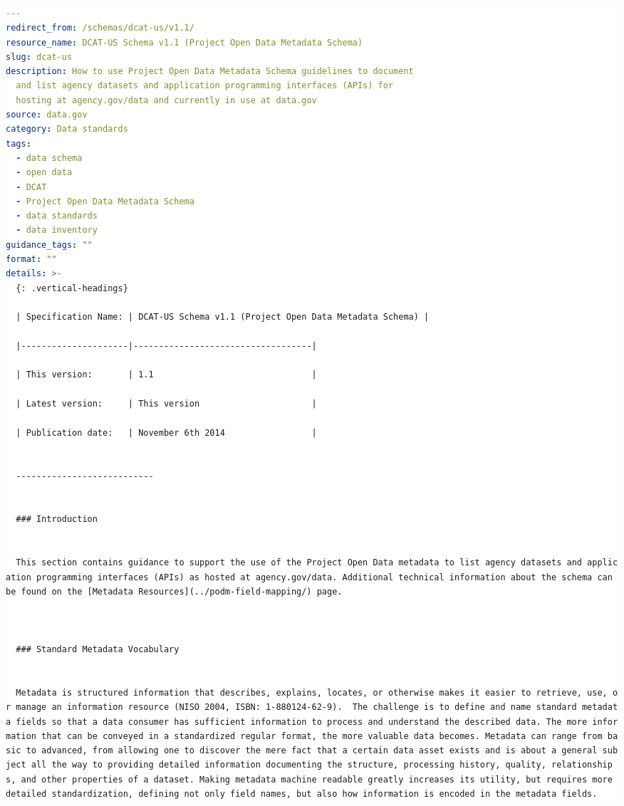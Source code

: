 ```yaml
---
redirect_from: /schemas/dcat-us/v1.1/
resource_name: DCAT-US Schema v1.1 (Project Open Data Metadata Schema)
slug: dcat-us
description: How to use Project Open Data Metadata Schema guidelines to document
  and list agency datasets and application programming interfaces (APIs) for
  hosting at agency.gov/data and currently in use at data.gov
source: data.gov
category: Data standards
tags:
  - data schema
  - open data
  - DCAT
  - Project Open Data Metadata Schema
  - data standards
  - data inventory
guidance_tags: ""
format: ""
details: >-
  {: .vertical-headings}

  | Specification Name: | DCAT-US Schema v1.1 (Project Open Data Metadata Schema) |

  |---------------------|-----------------------------------|

  | This version:       | 1.1                               |

  | Latest version:     | This version                      |

  | Publication date:   | November 6th 2014                 |


  ---------------------------


  ### Introduction


  This section contains guidance to support the use of the Project Open Data metadata to list agency datasets and application programming interfaces (APIs) as hosted at agency.gov/data. Additional technical information about the schema can be found on the [Metadata Resources](../podm-field-mapping/) page. 



  ### Standard Metadata Vocabulary


  Metadata is structured information that describes, explains, locates, or otherwise makes it easier to retrieve, use, or manage an information resource (NISO 2004, ISBN: 1-880124-62-9).  The challenge is to define and name standard metadata fields so that a data consumer has sufficient information to process and understand the described data. The more information that can be conveyed in a standardized regular format, the more valuable data becomes. Metadata can range from basic to advanced, from allowing one to discover the mere fact that a certain data asset exists and is about a general subject all the way to providing detailed information documenting the structure, processing history, quality, relationships, and other properties of a dataset. Making metadata machine readable greatly increases its utility, but requires more detailed standardization, defining not only field names, but also how information is encoded in the metadata fields.


```
